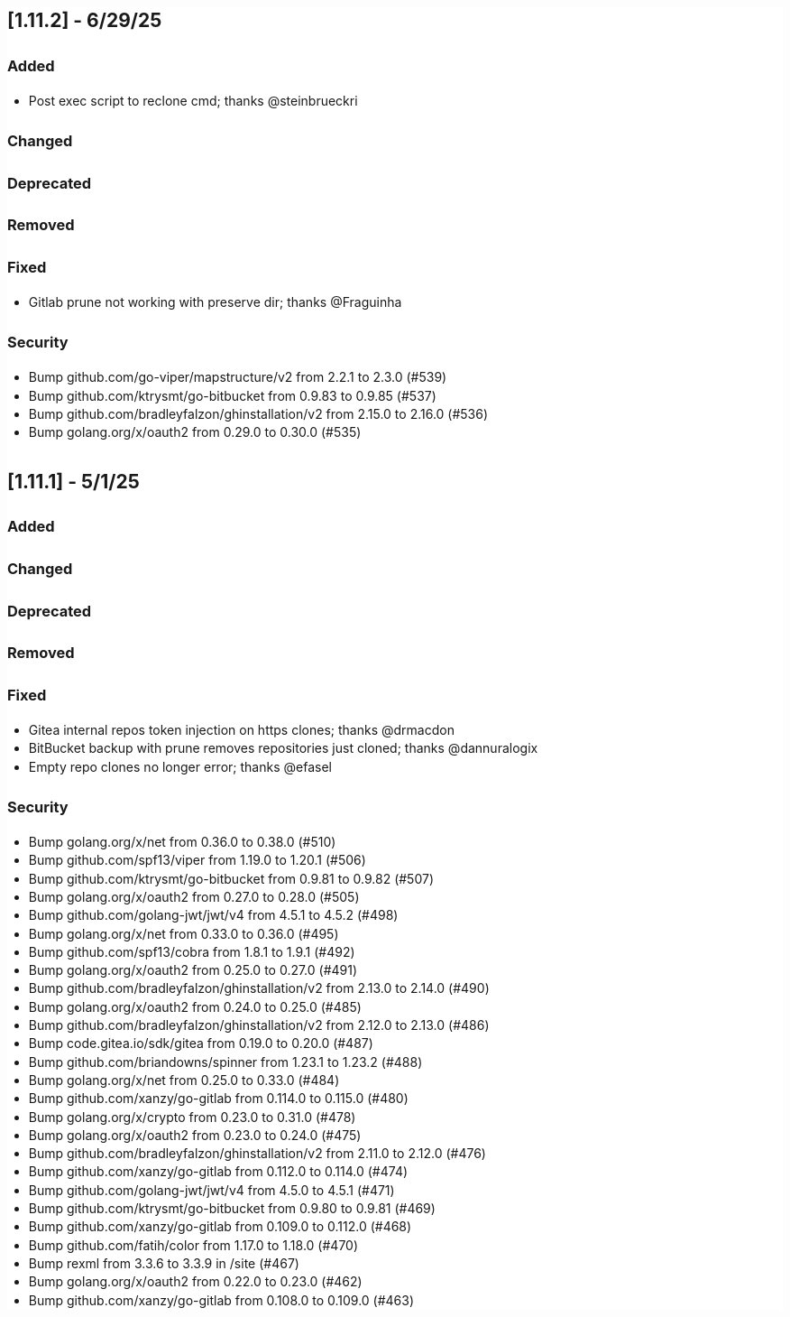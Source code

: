 ## [1.11.2] - 6/29/25
### Added
- Post exec script to reclone cmd; thanks @steinbrueckri
### Changed
### Deprecated
### Removed
### Fixed
- Gitlab prune not working with preserve dir; thanks @Fraguinha
### Security
- Bump github.com/go-viper/mapstructure/v2 from 2.2.1 to 2.3.0 (#539)
- Bump github.com/ktrysmt/go-bitbucket from 0.9.83 to 0.9.85 (#537)
- Bump github.com/bradleyfalzon/ghinstallation/v2 from 2.15.0 to 2.16.0 (#536)
- Bump golang.org/x/oauth2 from 0.29.0 to 0.30.0 (#535)

## [1.11.1] - 5/1/25
### Added
### Changed
### Deprecated
### Removed
### Fixed
- Gitea internal repos token injection on https clones; thanks @drmacdon
- BitBucket backup with prune removes repositories just cloned; thanks @dannuralogix
- Empty repo clones no longer error; thanks @efasel
### Security
- Bump golang.org/x/net from 0.36.0 to 0.38.0 (#510)
- Bump github.com/spf13/viper from 1.19.0 to 1.20.1 (#506)
- Bump github.com/ktrysmt/go-bitbucket from 0.9.81 to 0.9.82 (#507)
- Bump golang.org/x/oauth2 from 0.27.0 to 0.28.0 (#505)
- Bump github.com/golang-jwt/jwt/v4 from 4.5.1 to 4.5.2 (#498)
- Bump golang.org/x/net from 0.33.0 to 0.36.0 (#495)
- Bump github.com/spf13/cobra from 1.8.1 to 1.9.1 (#492)
- Bump golang.org/x/oauth2 from 0.25.0 to 0.27.0 (#491)
- Bump github.com/bradleyfalzon/ghinstallation/v2 from 2.13.0 to 2.14.0 (#490)
- Bump golang.org/x/oauth2 from 0.24.0 to 0.25.0 (#485)
- Bump github.com/bradleyfalzon/ghinstallation/v2 from 2.12.0 to 2.13.0 (#486)
- Bump code.gitea.io/sdk/gitea from 0.19.0 to 0.20.0 (#487)
- Bump github.com/briandowns/spinner from 1.23.1 to 1.23.2 (#488)
- Bump golang.org/x/net from 0.25.0 to 0.33.0 (#484)
- Bump github.com/xanzy/go-gitlab from 0.114.0 to 0.115.0 (#480)
- Bump golang.org/x/crypto from 0.23.0 to 0.31.0 (#478)
- Bump golang.org/x/oauth2 from 0.23.0 to 0.24.0 (#475)
- Bump github.com/bradleyfalzon/ghinstallation/v2 from 2.11.0 to 2.12.0 (#476)
- Bump github.com/xanzy/go-gitlab from 0.112.0 to 0.114.0 (#474)
- Bump github.com/golang-jwt/jwt/v4 from 4.5.0 to 4.5.1 (#471)
- Bump github.com/ktrysmt/go-bitbucket from 0.9.80 to 0.9.81 (#469)
- Bump github.com/xanzy/go-gitlab from 0.109.0 to 0.112.0 (#468)
- Bump github.com/fatih/color from 1.17.0 to 1.18.0 (#470)
- Bump rexml from 3.3.6 to 3.3.9 in /site (#467)
- Bump golang.org/x/oauth2 from 0.22.0 to 0.23.0 (#462)
- Bump github.com/xanzy/go-gitlab from 0.108.0 to 0.109.0 (#463)
